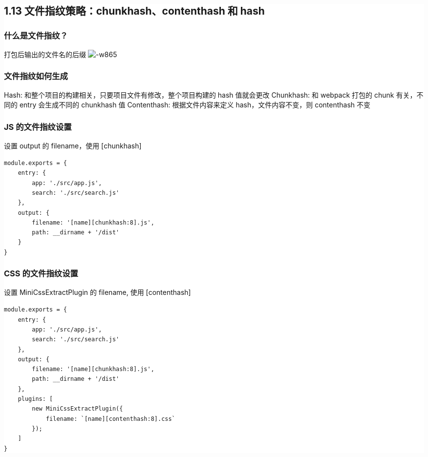 ## 1.13 文件指纹策略：chunkhash、contenthash 和 hash

### 什么是文件指纹？

打包后输出的文件名的后缀
![-w865](http://upload.smart-lzgz.cn/mweb/2020%2007%2019%2015951717116998%2015910216361692%20.jpg)

### 文件指纹如何生成

Hash: 和整个项目的构建相关，只要项目文件有修改，整个项目构建的 hash 值就会更改
Chunkhash: 和 webpack 打包的 chunk 有关，不同的 entry 会生成不同的 chunkhash 值
Contenthash: 根据文件内容来定义 hash，文件内容不变，则 contenthash 不变

### JS 的文件指纹设置

设置 output 的 filename，使用 [chunkhash]

```
module.exports = {
    entry: {
        app: './src/app.js',
        search: './src/search.js'
    },
    output: {
        filename: '[name][chunkhash:8].js',
        path: __dirname + '/dist'
    }
}
```

### CSS 的文件指纹设置

设置 MiniCssExtractPlugin 的 filename,
使用 [contenthash]

```
module.exports = {
    entry: {
        app: './src/app.js',
        search: './src/search.js'
    },
    output: {
        filename: '[name][chunkhash:8].js',
        path: __dirname + '/dist'
    },
    plugins: [
        new MiniCssExtractPlugin({
            filename: `[name][contenthash:8].css`
        });
    ]
}
```
